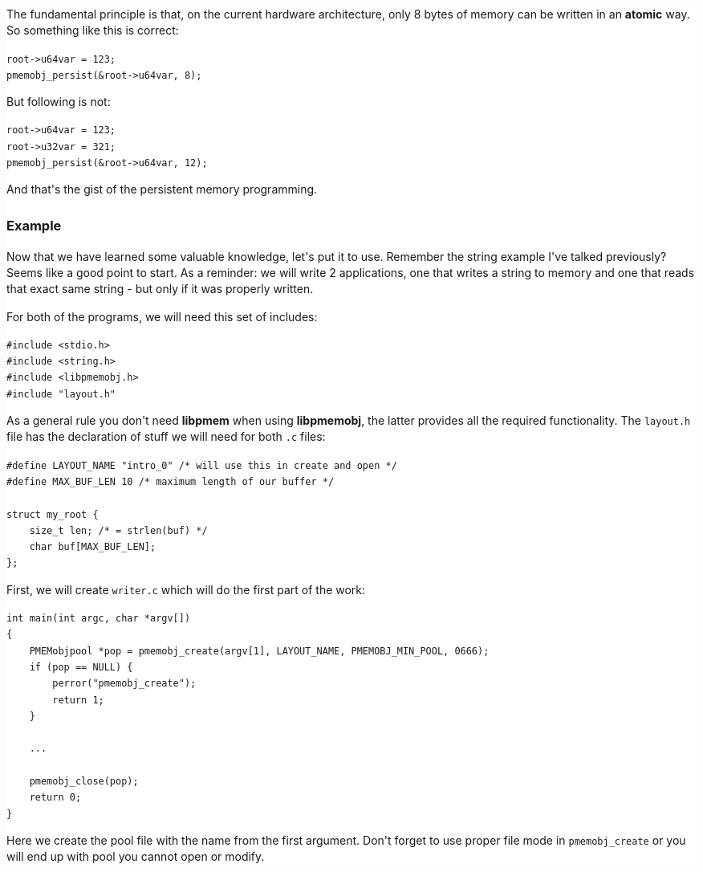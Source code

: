 The fundamental principle is that, on the current hardware architecture, only 8 bytes of memory can be written in an **atomic** way. So something like this is correct:

	root->u64var = 123;
	pmemobj_persist(&root->u64var, 8);

But following is not:

	root->u64var = 123;
	root->u32var = 321;
	pmemobj_persist(&root->u64var, 12);

And that's the gist of the persistent memory programming.

### Example
Now that we have learned some valuable knowledge, let's put it to use. Remember the string example I've talked previously? Seems like a good point to start. As a reminder: we will write 2 applications, one that writes a string to memory and one that reads that exact same string - but only if it was properly written.

For both of the programs, we will need this set of includes:

	#include <stdio.h>
	#include <string.h>
	#include <libpmemobj.h>
	#include "layout.h"

As a general rule you don't need **libpmem** when using **libpmemobj**, the latter provides all the required functionality. The `layout.h` file has the declaration of stuff we will need for both `.c` files:
	
	#define LAYOUT_NAME "intro_0" /* will use this in create and open */
	#define MAX_BUF_LEN 10 /* maximum length of our buffer */
	
	struct my_root {
		size_t len; /* = strlen(buf) */
		char buf[MAX_BUF_LEN];
	};

First, we will create `writer.c` which will do the first part of the work:

	int main(int argc, char *argv[])
	{
		PMEMobjpool *pop = pmemobj_create(argv[1], LAYOUT_NAME, PMEMOBJ_MIN_POOL, 0666);
		if (pop == NULL) {
			perror("pmemobj_create");
			return 1;
		}

		...

		pmemobj_close(pop);
		return 0;
	}

Here we create the pool file with the name from the first argument. Don't forget to use proper file mode in `pmemobj_create` or you will end up with pool you cannot open or modify.
